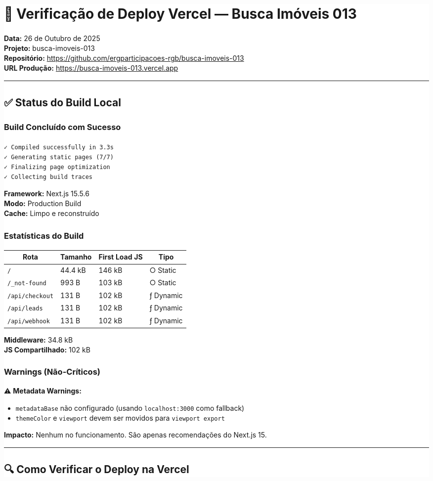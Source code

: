 # 🚀 Verificação de Deploy Vercel — Busca Imóveis 013

**Data:** 26 de Outubro de 2025  
**Projeto:** busca-imoveis-013  
**Repositório:** https://github.com/ergparticipacoes-rgb/busca-imoveis-013  
**URL Produção:** https://busca-imoveis-013.vercel.app

---

## ✅ Status do Build Local

### Build Concluído com Sucesso

```
✓ Compiled successfully in 3.3s
✓ Generating static pages (7/7)
✓ Finalizing page optimization
✓ Collecting build traces
```

**Framework:** Next.js 15.5.6  
**Modo:** Production Build  
**Cache:** Limpo e reconstruído  

### Estatísticas do Build

| Rota | Tamanho | First Load JS | Tipo |
|------|---------|---------------|------|
| `/` | 44.4 kB | 146 kB | ○ Static |
| `/_not-found` | 993 B | 103 kB | ○ Static |
| `/api/checkout` | 131 B | 102 kB | ƒ Dynamic |
| `/api/leads` | 131 B | 102 kB | ƒ Dynamic |
| `/api/webhook` | 131 B | 102 kB | ƒ Dynamic |

**Middleware:** 34.8 kB  
**JS Compartilhado:** 102 kB  

### Warnings (Não-Críticos)

⚠️ **Metadata Warnings:**
- `metadataBase` não configurado (usando `localhost:3000` como fallback)
- `themeColor` e `viewport` devem ser movidos para `viewport export`

**Impacto:** Nenhum no funcionamento. São apenas recomendações do Next.js 15.

---

## 🔍 Como Verificar o Deploy na Vercel
